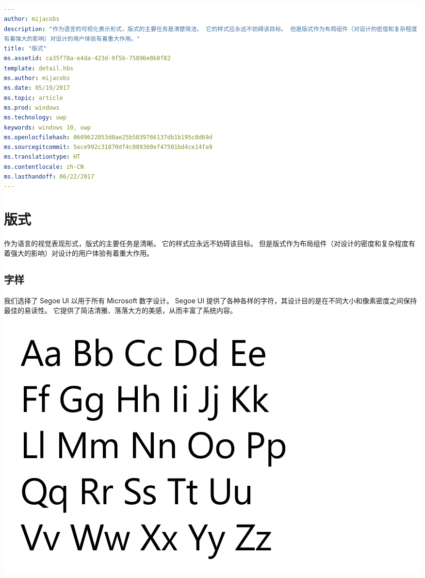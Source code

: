 ```yaml
---
author: mijacobs
description: "作为语言的可视化表示形式，版式的主要任务是清楚简洁。 它的样式应永远不妨碍该目标。 但是版式作为布局组件（对设计的密度和复杂程度有着强大的影响）对设计的用户体验有着重大作用。"
title: "版式"
ms.assetid: ca35f78a-e4da-423d-9f5b-75896e0b8f82
template: detail.hbs
ms.author: mijacobs
ms.date: 05/19/2017
ms.topic: article
ms.prod: windows
ms.technology: uwp
keywords: windows 10, uwp
ms.openlocfilehash: 0609622053d0ae25b5039766137db1b195c0d69d
ms.sourcegitcommit: 5ece992c31870df4c089360ef47501bd4ce14fa9
ms.translationtype: HT
ms.contentlocale: zh-CN
ms.lasthandoff: 06/22/2017
---
```

# <a name="typography"></a>版式

<link rel="stylesheet" href="https://az835927.vo.msecnd.net/sites/uwp/Resources/css/custom.css"> 

作为语言的视觉表现形式，版式的主要任务是清晰。 它的样式应永远不妨碍该目标。 但是版式作为布局组件（对设计的密度和复杂程度有着强大的影响）对设计的用户体验有着重大作用。

## <a name="typeface"></a>字样

我们选择了 Segoe UI 以用于所有 Microsoft 数字设计。 Segoe UI 提供了各种各样的字符，其设计目的是在不同大小和像素密度之间保持最佳的易读性。 它提供了简洁清雅、落落大方的美感，从而丰富了系统内容。

![Segoe UI 字体的示例文本](images/segoe-sample.png)
